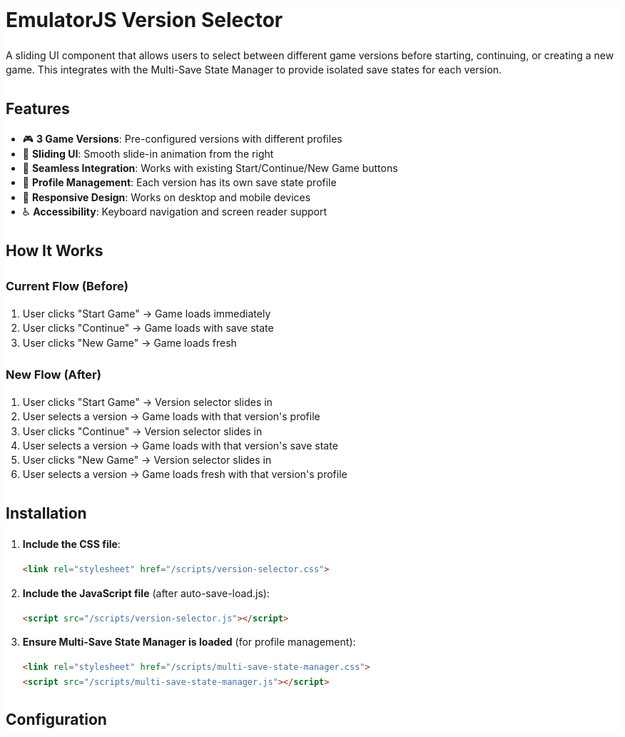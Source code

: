 # EmulatorJS Version Selector

A sliding UI component that allows users to select between different game versions before starting, continuing, or creating a new game. This integrates with the Multi-Save State Manager to provide isolated save states for each version.

## Features

- 🎮 **3 Game Versions**: Pre-configured versions with different profiles
- 🎨 **Sliding UI**: Smooth slide-in animation from the right
- 🔄 **Seamless Integration**: Works with existing Start/Continue/New Game buttons
- 💾 **Profile Management**: Each version has its own save state profile
- 📱 **Responsive Design**: Works on desktop and mobile devices
- ♿ **Accessibility**: Keyboard navigation and screen reader support

## How It Works

### Current Flow (Before)
1. User clicks "Start Game" → Game loads immediately
2. User clicks "Continue" → Game loads with save state
3. User clicks "New Game" → Game loads fresh

### New Flow (After)
1. User clicks "Start Game" → Version selector slides in
2. User selects a version → Game loads with that version's profile
3. User clicks "Continue" → Version selector slides in
4. User selects a version → Game loads with that version's save state
5. User clicks "New Game" → Version selector slides in
6. User selects a version → Game loads fresh with that version's profile

## Installation

1. **Include the CSS file**:
   ```html
   <link rel="stylesheet" href="/scripts/version-selector.css">
   ```

2. **Include the JavaScript file** (after auto-save-load.js):
   ```html
   <script src="/scripts/version-selector.js"></script>
   ```

3. **Ensure Multi-Save State Manager is loaded** (for profile management):
   ```html
   <link rel="stylesheet" href="/scripts/multi-save-state-manager.css">
   <script src="/scripts/multi-save-state-manager.js"></script>
   ```

## Configuration
